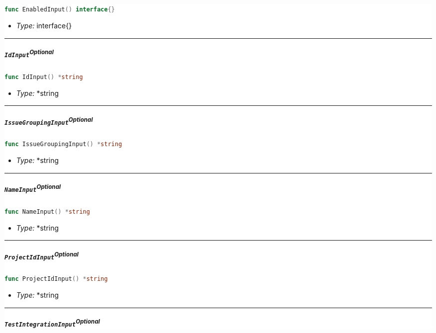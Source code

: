 ```go
func EnabledInput() interface{}
```

- *Type:* interface{}

---

##### `IdInput`<sup>Optional</sup> <a name="IdInput" id="rhizo-co-terraform-provider-lacework.alertChannelGcpPubSub.AlertChannelGcpPubSub.property.idInput"></a>

```go
func IdInput() *string
```

- *Type:* *string

---

##### `IssueGroupingInput`<sup>Optional</sup> <a name="IssueGroupingInput" id="rhizo-co-terraform-provider-lacework.alertChannelGcpPubSub.AlertChannelGcpPubSub.property.issueGroupingInput"></a>

```go
func IssueGroupingInput() *string
```

- *Type:* *string

---

##### `NameInput`<sup>Optional</sup> <a name="NameInput" id="rhizo-co-terraform-provider-lacework.alertChannelGcpPubSub.AlertChannelGcpPubSub.property.nameInput"></a>

```go
func NameInput() *string
```

- *Type:* *string

---

##### `ProjectIdInput`<sup>Optional</sup> <a name="ProjectIdInput" id="rhizo-co-terraform-provider-lacework.alertChannelGcpPubSub.AlertChannelGcpPubSub.property.projectIdInput"></a>

```go
func ProjectIdInput() *string
```

- *Type:* *string

---

##### `TestIntegrationInput`<sup>Optional</sup> <a name="TestIntegrationInput" id="rhizo-co-terraform-provider-lacework.alertChannelGcpPubSub.AlertChannelGcpPubSub.property.testIntegrationInput"></a>
